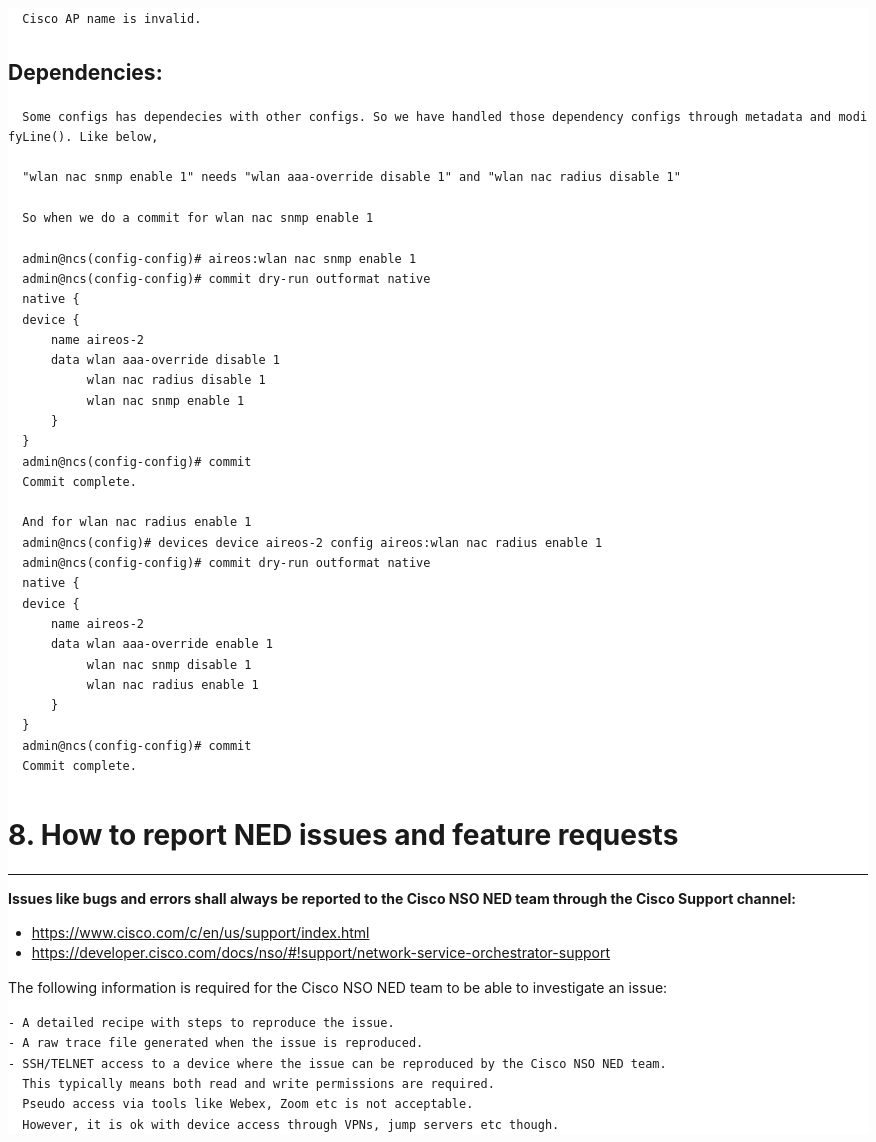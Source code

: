       Cisco AP name is invalid.

  Dependencies:
  -------------

      Some configs has dependecies with other configs. So we have handled those dependency configs through metadata and modifyLine(). Like below,

      "wlan nac snmp enable 1" needs "wlan aaa-override disable 1" and "wlan nac radius disable 1"

      So when we do a commit for wlan nac snmp enable 1

      admin@ncs(config-config)# aireos:wlan nac snmp enable 1
      admin@ncs(config-config)# commit dry-run outformat native
      native {
      device {
          name aireos-2
          data wlan aaa-override disable 1
               wlan nac radius disable 1
               wlan nac snmp enable 1
          }
      }
      admin@ncs(config-config)# commit
      Commit complete.

      And for wlan nac radius enable 1
      admin@ncs(config)# devices device aireos-2 config aireos:wlan nac radius enable 1
      admin@ncs(config-config)# commit dry-run outformat native
      native {
      device {
          name aireos-2
          data wlan aaa-override enable 1
               wlan nac snmp disable 1
               wlan nac radius enable 1
          }
      }
      admin@ncs(config-config)# commit
      Commit complete.


# 8. How to report NED issues and feature requests
--------------------------------------------------

  **Issues like bugs and errors shall always be reported to the Cisco NSO NED team through
  the Cisco Support channel:**

  - <https://www.cisco.com/c/en/us/support/index.html>
  - <https://developer.cisco.com/docs/nso/#!support/network-service-orchestrator-support>

  The following information is required for the Cisco NSO NED team to be able
  to investigate an issue:

    - A detailed recipe with steps to reproduce the issue.
    - A raw trace file generated when the issue is reproduced.
    - SSH/TELNET access to a device where the issue can be reproduced by the Cisco NSO NED team.
      This typically means both read and write permissions are required.
      Pseudo access via tools like Webex, Zoom etc is not acceptable.
      However, it is ok with device access through VPNs, jump servers etc though.
